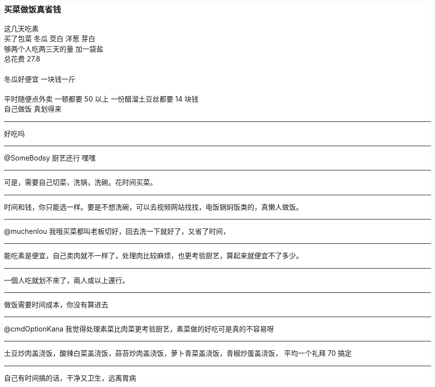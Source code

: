 ### 买菜做饭真省钱

<div class="markdown_body">
 这几天吃素
 <br>买了包菜 冬瓜 茭白 洋葱 芽白
 <br>够两个人吃两三天的量 加一袋盐
 <br>总花费 27.8
 <br>
 <br>冬瓜好便宜 一块钱一斤
 <br>
 <br>平时随便点外卖 一顿都要 50 以上 一份醋溜土豆丝都要 14 块钱
 <br>自己做饭 真划得来
</div>

---------------------------------------------------

好吃吗

---------------------------------------------------

@SomeBodsy 厨艺还行 嘿嘿

---------------------------------------------------

可是，需要自己切菜，洗锅，洗碗。花时间买菜。

---------------------------------------------------

时间和钱，你只能选一样。要是不想洗碗，可以去视频网站找找，电饭锅焖饭类的，真懒人做饭。

---------------------------------------------------

@muchenlou 我哦买菜都叫老板切好，回去洗一下就好了，又省了时间，

---------------------------------------------------

能吃素是便宜，自己卖肉就不一样了，处理肉比较麻烦，也更考验厨艺，算起来就便宜不了多少。

---------------------------------------------------

一個人吃就划不來了，兩人或以上還行。

---------------------------------------------------

做饭需要时间成本，你没有算进去

---------------------------------------------------

@cmdOptionKana 我觉得处理素菜比肉菜更考验厨艺，素菜做的好吃可是真的不容易呀

---------------------------------------------------

土豆炒肉盖浇饭，酸辣白菜盖浇饭，蒜苔炒肉盖浇饭，萝卜青菜盖浇饭，青椒炒蛋盖浇饭，
平均一个礼拜 70 搞定

---------------------------------------------------

自己有时间搞的话，干净又卫生，远离胃病
